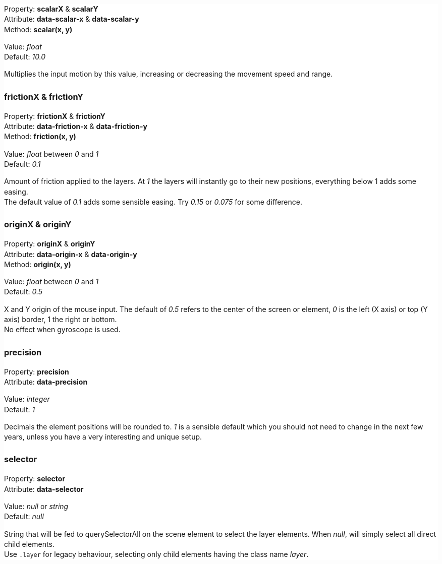 Property: **scalarX** & **scalarY**  
Attribute: **data-scalar-x** & **data-scalar-y**  
Method: **scalar(x, y)**

Value: _float_  
Default: _10.0_

Multiplies the input motion by this value, increasing or decreasing the movement speed and range.

### frictionX & frictionY

Property: **frictionX** & **frictionY**  
Attribute: **data-friction-x** & **data-friction-y**  
Method: **friction(x, y)**

Value: _float_ between _0_ and _1_  
Default: _0.1_

Amount of friction applied to the layers. At _1_ the layers will instantly go to their new positions, everything below 1 adds some easing.  
The default value of _0.1_ adds some sensible easing. Try _0.15_ or _0.075_ for some difference.

### originX & originY

Property: **originX** & **originY**  
Attribute: **data-origin-x** & **data-origin-y**  
Method: **origin(x, y)**

Value: _float_ between _0_ and _1_  
Default: _0.5_

X and Y origin of the mouse input. The default of _0.5_ refers to the center of the screen or element, _0_ is the left (X axis) or top (Y axis) border, 1 the right or bottom.  
No effect when gyroscope is used.

### precision

Property: **precision**  
Attribute: **data-precision**

Value: _integer_  
Default: _1_

Decimals the element positions will be rounded to. _1_ is a sensible default which you should not need to change in the next few years, unless you have a very interesting and unique setup.

### selector

Property: **selector**  
Attribute: **data-selector**

Value: _null_ or _string_  
Default: _null_

String that will be fed to querySelectorAll on the scene element to select the layer elements. When _null_, will simply select all direct child elements.  
Use `.layer` for legacy behaviour, selecting only child elements having the class name _layer_.
